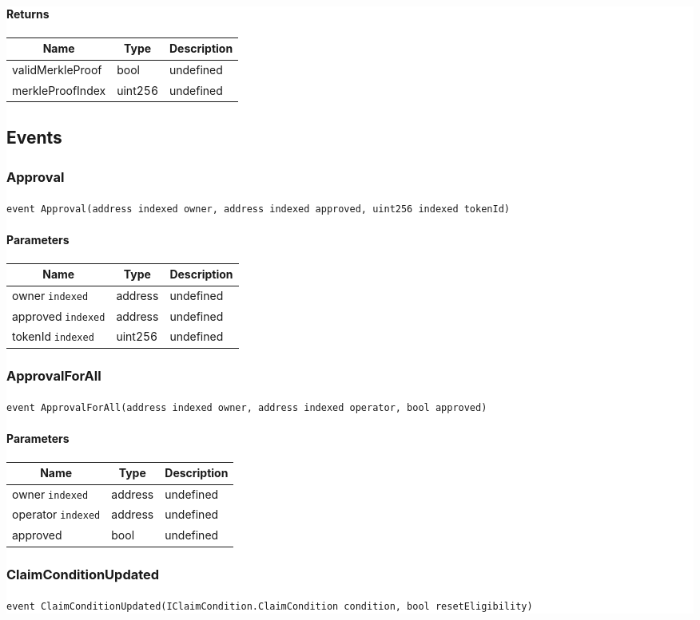 #### Returns

| Name | Type | Description |
|---|---|---|
| validMerkleProof | bool | undefined
| merkleProofIndex | uint256 | undefined



## Events

### Approval

```solidity
event Approval(address indexed owner, address indexed approved, uint256 indexed tokenId)
```





#### Parameters

| Name | Type | Description |
|---|---|---|
| owner `indexed` | address | undefined |
| approved `indexed` | address | undefined |
| tokenId `indexed` | uint256 | undefined |

### ApprovalForAll

```solidity
event ApprovalForAll(address indexed owner, address indexed operator, bool approved)
```





#### Parameters

| Name | Type | Description |
|---|---|---|
| owner `indexed` | address | undefined |
| operator `indexed` | address | undefined |
| approved  | bool | undefined |

### ClaimConditionUpdated

```solidity
event ClaimConditionUpdated(IClaimCondition.ClaimCondition condition, bool resetEligibility)
```
